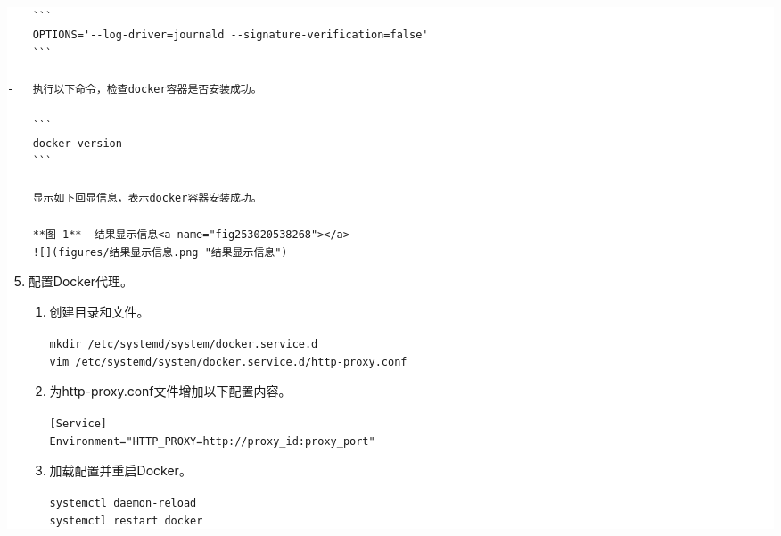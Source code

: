         ```
        OPTIONS='--log-driver=journald --signature-verification=false'
        ```

    -   执行以下命令，检查docker容器是否安装成功。

        ```
        docker version
        ```

        显示如下回显信息，表示docker容器安装成功。

        **图 1**  结果显示信息<a name="fig253020538268"></a>  
        ![](figures/结果显示信息.png "结果显示信息")

5.  配置Docker代理。
    1.  创建目录和文件。

        ```
        mkdir /etc/systemd/system/docker.service.d
        vim /etc/systemd/system/docker.service.d/http-proxy.conf
        ```

    2.  为http-proxy.conf文件增加以下配置内容。

        ```
        [Service]
        Environment="HTTP_PROXY=http://proxy_id:proxy_port"
        ```

    3.  加载配置并重启Docker。

        ```
        systemctl daemon-reload
        systemctl restart docker
        ```
